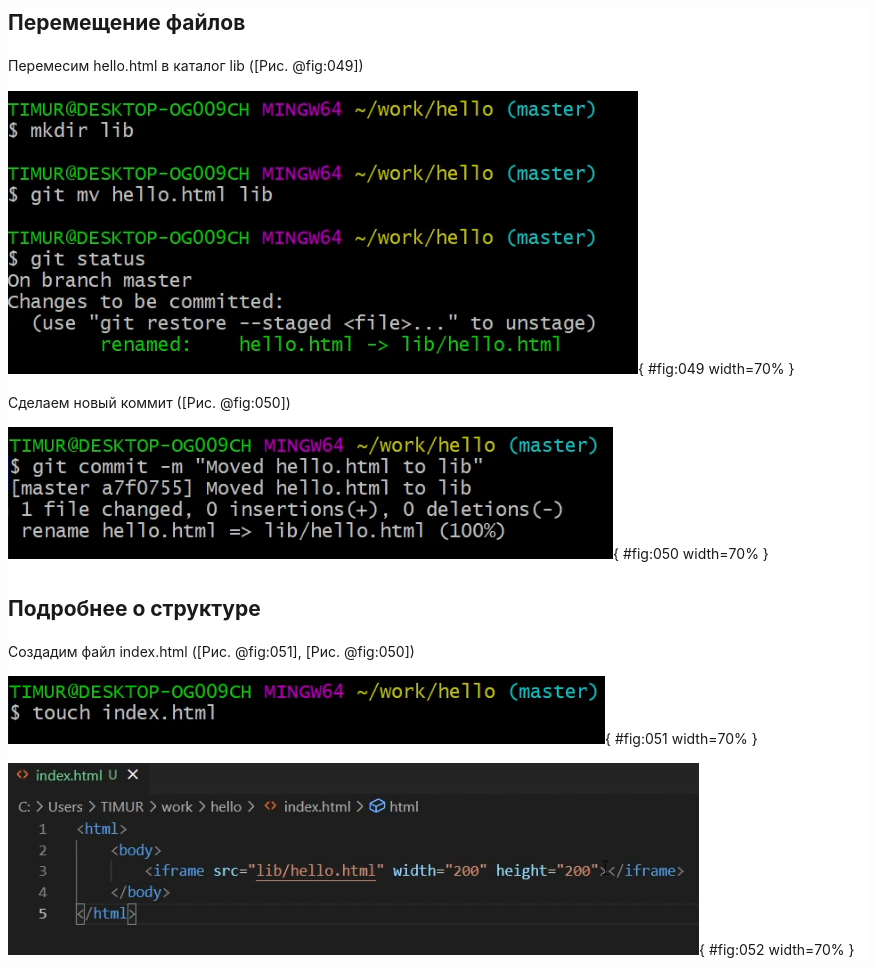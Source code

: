 ## Перемещение файлов

Перемесим hello.html в каталог lib ([Рис. @fig:049])

![Перемещение файлов](img/Image%201361.png){ #fig:049 width=70% }

Сделаем новый коммит ([Рис. @fig:050])

![Создание нового коммита](img/Image%201362.png){ #fig:050 width=70% }

## Подробнее о структуре

Создадим файл index.html ([Рис. @fig:051], [Рис. @fig:050])

![Создание файла index.html](img/Image%201363.png){ #fig:051 width=70% }

![index.html](img/Image%201364.png){ #fig:052 width=70% }
